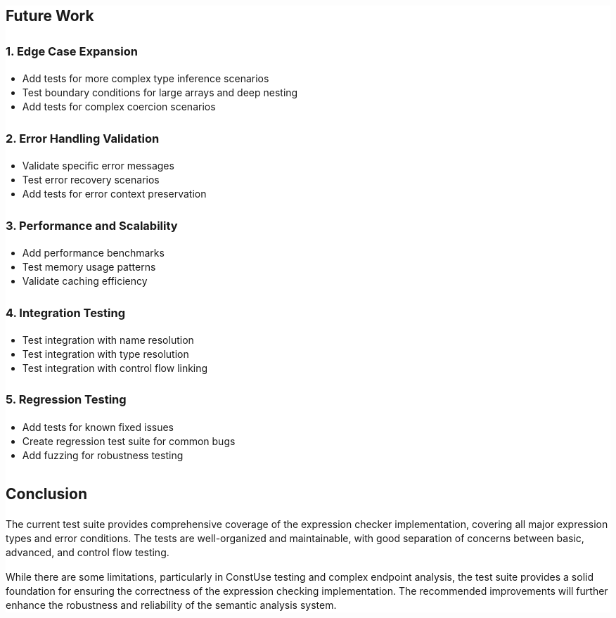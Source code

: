 ## Future Work

### 1. Edge Case Expansion
- Add tests for more complex type inference scenarios
- Test boundary conditions for large arrays and deep nesting
- Add tests for complex coercion scenarios

### 2. Error Handling Validation
- Validate specific error messages
- Test error recovery scenarios
- Add tests for error context preservation

### 3. Performance and Scalability
- Add performance benchmarks
- Test memory usage patterns
- Validate caching efficiency

### 4. Integration Testing
- Test integration with name resolution
- Test integration with type resolution
- Test integration with control flow linking

### 5. Regression Testing
- Add tests for known fixed issues
- Create regression test suite for common bugs
- Add fuzzing for robustness testing

## Conclusion

The current test suite provides comprehensive coverage of the expression checker implementation, covering all major expression types and error conditions. The tests are well-organized and maintainable, with good separation of concerns between basic, advanced, and control flow testing.

While there are some limitations, particularly in ConstUse testing and complex endpoint analysis, the test suite provides a solid foundation for ensuring the correctness of the expression checking implementation. The recommended improvements will further enhance the robustness and reliability of the semantic analysis system.